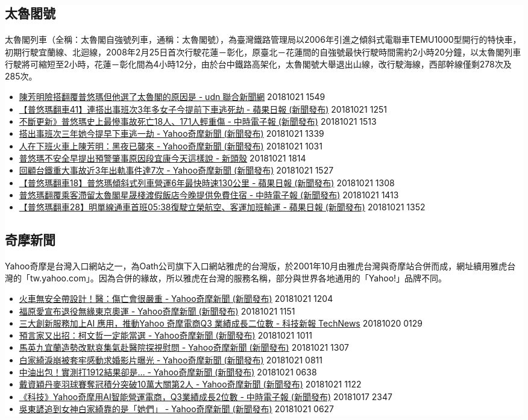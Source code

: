 ## 太魯閣號

太魯閣列車（全稱：太魯閣自強號列車，通稱：太魯閣號），為臺灣鐵路管理局以2006年引進之傾斜式電聯車TEMU1000型開行的特快車，初期行駛宜蘭線、北迴線，2008年2月25日首次行駛花蓮－彰化，原臺北－花蓮間的自強號最快行駛時間需約2小時20分鐘，以太魯閣列車行駛將可縮短至2小時，花蓮－彰化間為4小時12分，由於台中鐵路高架化，太魯閣號大舉退出山線，改行駛海線，西部幹線僅剩278次及285次。
- [陳芳明險搭翻覆普悠瑪但他選了太魯閣的原因是 - udn 聯合新聞網](https://udn.com/news/story/6656/3434970 "陳芳明險搭翻覆普悠瑪但他選了太魯閣的原因是 - udn 聯合新聞網") 20181021 1549
- [【普悠瑪翻車41】連搭出事班次3年多女子今提前下車逃死劫 - 蘋果日報 (新聞發布)](https://tw.appledaily.com/new/realtime/20181021/1451712/ "【普悠瑪翻車41】連搭出事班次3年多女子今提前下車逃死劫 - 蘋果日報 (新聞發布)") 20181021 1251
- [不斷更新》普悠瑪史上最慘事故死亡18人、171人輕重傷 - 中時電子報 (新聞發布)](https://www.chinatimes.com/realtimenews/20181021002142-260405 "不斷更新》普悠瑪史上最慘事故死亡18人、171人輕重傷 - 中時電子報 (新聞發布)") 20181021 1513
- [搭出事班次三年她今提早下車逃一劫 - Yahoo奇摩新聞 (新聞發布)](https://tw.news.yahoo.com/%E6%90%AD%E5%87%BA%E4%BA%8B%E7%8F%AD%E6%AC%A1%E4%B8%89%E5%B9%B4-%E5%A5%B9%E4%BB%8A%E6%8F%90%E6%97%A9%E4%B8%8B%E8%BB%8A%E9%80%83-%E5%8A%AB-132549883.html "搭出事班次三年她今提早下車逃一劫 - Yahoo奇摩新聞 (新聞發布)") 20181021 1339
- [人在下班火車上陳芳明：黑夜已襲來 - Yahoo奇摩新聞 (新聞發布)](https://tw.news.yahoo.com/%E4%BA%BA%E5%9C%A8%E4%B8%8B%E7%8F%AD%E7%81%AB%E8%BB%8A%E4%B8%8A-%E9%99%B3%E8%8A%B3%E6%98%8E-%E9%BB%91%E5%A4%9C%E5%B7%B2%E8%A5%B2%E4%BE%86-101556469.html "人在下班火車上陳芳明：黑夜已襲來 - Yahoo奇摩新聞 (新聞發布)") 20181021 1031
- [普悠瑪不安全早提出預警肇事原因段宜康今天這樣說 - 新頭殼](https://newtalk.tw/news/view/2018-10-22/155908 "普悠瑪不安全早提出預警肇事原因段宜康今天這樣說 - 新頭殼") 20181021 1814
- [回顧台鐵重大事故近3年出軌事件達7次 - Yahoo奇摩新聞 (新聞發布)](https://tw.news.yahoo.com/%E5%9B%9E%E9%A1%A7%E5%8F%B0%E9%90%B5%E9%87%8D%E5%A4%A7%E4%BA%8B%E6%95%85-%E8%BF%913%E5%B9%B4%E5%87%BA%E8%BB%8C%E4%BA%8B%E4%BB%B6%E9%81%947%E6%AC%A1-152659427.html "回顧台鐵重大事故近3年出軌事件達7次 - Yahoo奇摩新聞 (新聞發布)") 20181021 1527
- [【普悠瑪翻車18】普悠瑪傾斜式列車營運6年最快時速130公里 - 蘋果日報 (新聞發布)](https://tw.appledaily.com/new/realtime/20181021/1451670/ "【普悠瑪翻車18】普悠瑪傾斜式列車營運6年最快時速130公里 - 蘋果日報 (新聞發布)") 20181021 1308
- [普悠瑪翻覆乘客滯留太魯閣星晟棧渡假飯店今晚提供免費住宿 - 中時電子報 (新聞發布)](https://www.chinatimes.com/realtimenews/20181021003149-260405 "普悠瑪翻覆乘客滯留太魯閣星晟棧渡假飯店今晚提供免費住宿 - 中時電子報 (新聞發布)") 20181021 1413
- [【普悠瑪翻車28】明單線通車首班05:38復駛立榮航空、客運加班輸運 - 蘋果日報 (新聞發布)](https://tw.news.appledaily.com/new/realtime/20181021/1451680/ "【普悠瑪翻車28】明單線通車首班05:38復駛立榮航空、客運加班輸運 - 蘋果日報 (新聞發布)") 20181021 1352

## 奇摩新聞

Yahoo奇摩是台灣入口網站之一，為Oath公司旗下入口網站雅虎的台灣版，於2001年10月由雅虎台灣與奇摩站合併而成，網址續用雅虎台灣的「tw.yahoo.com」。因為合併的緣故，所以雅虎在台灣的服務名稱，部分與世界各地通用的「Yahoo!」品牌不同。
- [火車無安全帶設計！醫：傷亡會很嚴重 - Yahoo奇摩新聞 (新聞發布)](https://tw.news.yahoo.com/%E6%B0%91%E7%9C%BE%E6%90%AD%E7%81%AB%E8%BB%8A%E4%B8%8D%E7%B9%AB%E5%AE%89%E5%85%A8%E5%B8%B6-%E9%86%AB-%E5%82%B7%E4%BA%A1%E5%9A%B4%E9%87%8D-114552263.html "火車無安全帶設計！醫：傷亡會很嚴重 - Yahoo奇摩新聞 (新聞發布)") 20181021 1204
- [福原愛宣布退役無緣東京奧運 - Yahoo奇摩新聞 (新聞發布)](https://tw.news.yahoo.com/%E7%A6%8F%E5%8E%9F%E6%84%9B%E5%AE%A3%E5%B8%83%E9%80%80%E5%BD%B9-%E7%84%A1%E7%B7%A3%E6%9D%B1%E4%BA%AC%E5%A5%A7%E9%81%8B-114049098.html "福原愛宣布退役無緣東京奧運 - Yahoo奇摩新聞 (新聞發布)") 20181021 1151
- [三大創新服務加上AI 應用，推動Yahoo 奇摩電商Q3 業績成長二位數 - 科技新報 TechNews](http://technews.tw/2018/10/20/yahoo-mall-and-feebee/ "三大創新服務加上AI 應用，推動Yahoo 奇摩電商Q3 業績成長二位數 - 科技新報 TechNews") 20181020 0129
- [預言家又出招：柯文哲一定能當選 - Yahoo奇摩新聞 (新聞發布)](https://tw.news.yahoo.com/%E9%A0%90%E8%A8%80%E5%AE%B6%E5%8F%88%E5%87%BA%E6%8B%9B-%E6%9F%AF%E6%96%87%E5%93%B2-%E5%AE%9A%E8%83%BD%E7%95%B6%E9%81%B8-095534033.html "預言家又出招：柯文哲一定能當選 - Yahoo奇摩新聞 (新聞發布)") 20181021 1011
- [馬英九宜蘭造勢改默哀集氣赴醫院探視慰問 - Yahoo奇摩新聞 (新聞發布)](https://tw.news.yahoo.com/%E9%A6%AC%E8%8B%B1%E4%B9%9D%E5%AE%9C%E8%98%AD%E9%80%A0%E5%8B%A2%E6%94%B9%E9%BB%98%E5%93%80-%E8%B5%B4%E9%86%AB%E9%99%A2%E6%8E%A2%E8%A6%96%E6%85%B0%E5%95%8F-125811176.html "馬英九宜蘭造勢改默哀集氣赴醫院探視慰問 - Yahoo奇摩新聞 (新聞發布)") 20181021 1307
- [白家綺淚崩被套牢感動求婚影片曝光 - Yahoo奇摩新聞 (新聞發布)](https://tw.news.yahoo.com/%E7%99%BD%E5%AE%B6%E7%B6%BA%E6%B7%9A%E5%B4%A9%E8%A2%AB%E5%A5%97%E7%89%A2-%E6%84%9F%E5%8B%95%E6%B1%82%E5%A9%9A%E5%BD%B1%E7%89%87%E6%9B%9D%E5%85%89-080009326.html "白家綺淚崩被套牢感動求婚影片曝光 - Yahoo奇摩新聞 (新聞發布)") 20181021 0811
- [中油出包！實測打1912結果卻是… - Yahoo奇摩新聞 (新聞發布)](https://tw.news.yahoo.com/%E4%B8%AD%E6%B2%B9%E5%87%BA%E5%8C%85-%E5%AF%A6%E6%B8%AC%E6%89%931912%E7%B5%90%E6%9E%9C%E5%8D%BB%E6%98%AF-062605278.html "中油出包！實測打1912結果卻是… - Yahoo奇摩新聞 (新聞發布)") 20181021 0638
- [戴資穎丹麥羽球賽奪冠積分突破10萬大關第2人 - Yahoo奇摩新聞 (新聞發布)](https://tw.news.yahoo.com/%E6%88%B4%E8%B3%87%E7%A9%8E%E4%B8%B9%E9%BA%A5%E7%BE%BD%E7%90%83%E8%B3%BD%E5%A5%AA%E5%86%A0-%E7%A9%8D%E5%88%86%E7%AA%81%E7%A0%B410%E8%90%AC%E5%A4%A7%E9%97%9C%E7%AC%AC2%E4%BA%BA-111741386.html "戴資穎丹麥羽球賽奪冠積分突破10萬大關第2人 - Yahoo奇摩新聞 (新聞發布)") 20181021 1122
- [《科技》Yahoo奇摩用AI智能營運電商，Q3業績成長2位數 - 中時電子報 (新聞發布)](https://www.chinatimes.com/realtimenews/20181018001103-260410 "《科技》Yahoo奇摩用AI智能營運電商，Q3業績成長2位數 - 中時電子報 (新聞發布)") 20181017 2347
- [吳東諺追到女神白家綺靠的是「她們」 - Yahoo奇摩新聞 (新聞發布)](https://tw.news.yahoo.com/%E5%90%B3%E6%9D%B1%E8%AB%BA%E8%BF%BD%E5%88%B0%E5%A5%B3%E7%A5%9E%E7%99%BD%E5%AE%B6%E7%B6%BA-%E9%9D%A0%E7%9A%84%E6%98%AF-%E5%A5%B9%E5%80%91-060639593.html "吳東諺追到女神白家綺靠的是「她們」 - Yahoo奇摩新聞 (新聞發布)") 20181021 0627
